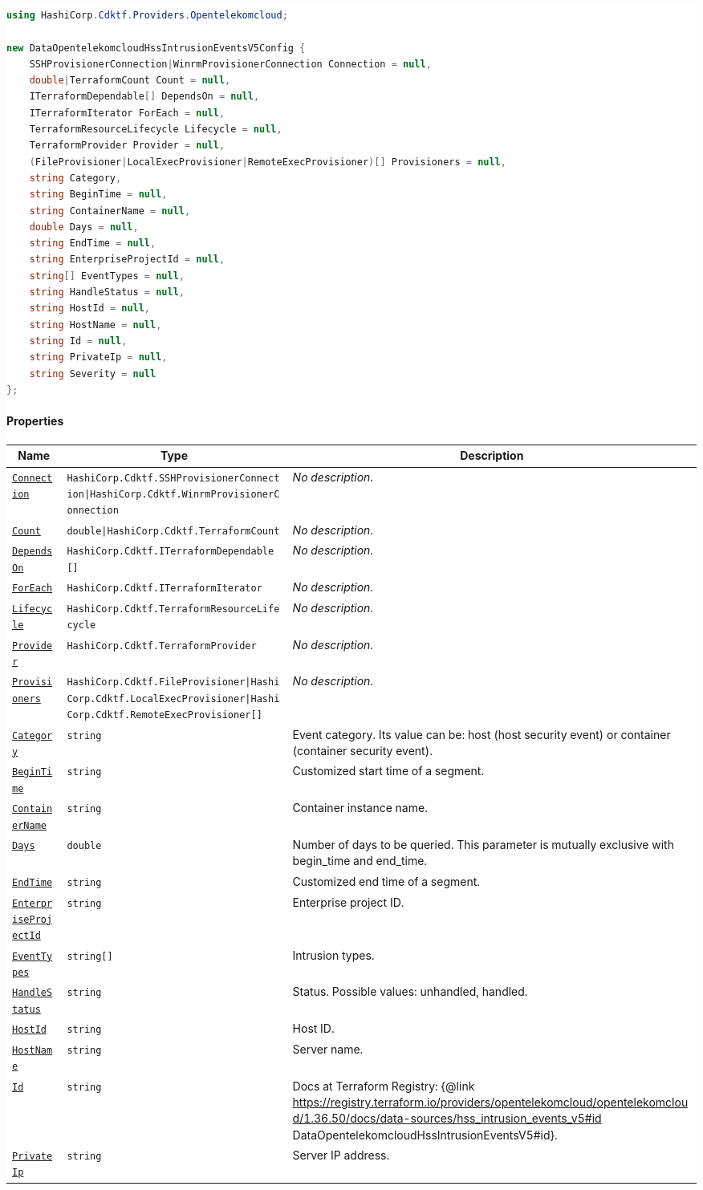 ```csharp
using HashiCorp.Cdktf.Providers.Opentelekomcloud;

new DataOpentelekomcloudHssIntrusionEventsV5Config {
    SSHProvisionerConnection|WinrmProvisionerConnection Connection = null,
    double|TerraformCount Count = null,
    ITerraformDependable[] DependsOn = null,
    ITerraformIterator ForEach = null,
    TerraformResourceLifecycle Lifecycle = null,
    TerraformProvider Provider = null,
    (FileProvisioner|LocalExecProvisioner|RemoteExecProvisioner)[] Provisioners = null,
    string Category,
    string BeginTime = null,
    string ContainerName = null,
    double Days = null,
    string EndTime = null,
    string EnterpriseProjectId = null,
    string[] EventTypes = null,
    string HandleStatus = null,
    string HostId = null,
    string HostName = null,
    string Id = null,
    string PrivateIp = null,
    string Severity = null
};
```

#### Properties <a name="Properties" id="Properties"></a>

| **Name** | **Type** | **Description** |
| --- | --- | --- |
| <code><a href="#@cdktf/provider-opentelekomcloud.dataOpentelekomcloudHssIntrusionEventsV5.DataOpentelekomcloudHssIntrusionEventsV5Config.property.connection">Connection</a></code> | <code>HashiCorp.Cdktf.SSHProvisionerConnection\|HashiCorp.Cdktf.WinrmProvisionerConnection</code> | *No description.* |
| <code><a href="#@cdktf/provider-opentelekomcloud.dataOpentelekomcloudHssIntrusionEventsV5.DataOpentelekomcloudHssIntrusionEventsV5Config.property.count">Count</a></code> | <code>double\|HashiCorp.Cdktf.TerraformCount</code> | *No description.* |
| <code><a href="#@cdktf/provider-opentelekomcloud.dataOpentelekomcloudHssIntrusionEventsV5.DataOpentelekomcloudHssIntrusionEventsV5Config.property.dependsOn">DependsOn</a></code> | <code>HashiCorp.Cdktf.ITerraformDependable[]</code> | *No description.* |
| <code><a href="#@cdktf/provider-opentelekomcloud.dataOpentelekomcloudHssIntrusionEventsV5.DataOpentelekomcloudHssIntrusionEventsV5Config.property.forEach">ForEach</a></code> | <code>HashiCorp.Cdktf.ITerraformIterator</code> | *No description.* |
| <code><a href="#@cdktf/provider-opentelekomcloud.dataOpentelekomcloudHssIntrusionEventsV5.DataOpentelekomcloudHssIntrusionEventsV5Config.property.lifecycle">Lifecycle</a></code> | <code>HashiCorp.Cdktf.TerraformResourceLifecycle</code> | *No description.* |
| <code><a href="#@cdktf/provider-opentelekomcloud.dataOpentelekomcloudHssIntrusionEventsV5.DataOpentelekomcloudHssIntrusionEventsV5Config.property.provider">Provider</a></code> | <code>HashiCorp.Cdktf.TerraformProvider</code> | *No description.* |
| <code><a href="#@cdktf/provider-opentelekomcloud.dataOpentelekomcloudHssIntrusionEventsV5.DataOpentelekomcloudHssIntrusionEventsV5Config.property.provisioners">Provisioners</a></code> | <code>HashiCorp.Cdktf.FileProvisioner\|HashiCorp.Cdktf.LocalExecProvisioner\|HashiCorp.Cdktf.RemoteExecProvisioner[]</code> | *No description.* |
| <code><a href="#@cdktf/provider-opentelekomcloud.dataOpentelekomcloudHssIntrusionEventsV5.DataOpentelekomcloudHssIntrusionEventsV5Config.property.category">Category</a></code> | <code>string</code> | Event category. Its value can be: host (host security event) or container (container security event). |
| <code><a href="#@cdktf/provider-opentelekomcloud.dataOpentelekomcloudHssIntrusionEventsV5.DataOpentelekomcloudHssIntrusionEventsV5Config.property.beginTime">BeginTime</a></code> | <code>string</code> | Customized start time of a segment. |
| <code><a href="#@cdktf/provider-opentelekomcloud.dataOpentelekomcloudHssIntrusionEventsV5.DataOpentelekomcloudHssIntrusionEventsV5Config.property.containerName">ContainerName</a></code> | <code>string</code> | Container instance name. |
| <code><a href="#@cdktf/provider-opentelekomcloud.dataOpentelekomcloudHssIntrusionEventsV5.DataOpentelekomcloudHssIntrusionEventsV5Config.property.days">Days</a></code> | <code>double</code> | Number of days to be queried. This parameter is mutually exclusive with begin_time and end_time. |
| <code><a href="#@cdktf/provider-opentelekomcloud.dataOpentelekomcloudHssIntrusionEventsV5.DataOpentelekomcloudHssIntrusionEventsV5Config.property.endTime">EndTime</a></code> | <code>string</code> | Customized end time of a segment. |
| <code><a href="#@cdktf/provider-opentelekomcloud.dataOpentelekomcloudHssIntrusionEventsV5.DataOpentelekomcloudHssIntrusionEventsV5Config.property.enterpriseProjectId">EnterpriseProjectId</a></code> | <code>string</code> | Enterprise project ID. |
| <code><a href="#@cdktf/provider-opentelekomcloud.dataOpentelekomcloudHssIntrusionEventsV5.DataOpentelekomcloudHssIntrusionEventsV5Config.property.eventTypes">EventTypes</a></code> | <code>string[]</code> | Intrusion types. |
| <code><a href="#@cdktf/provider-opentelekomcloud.dataOpentelekomcloudHssIntrusionEventsV5.DataOpentelekomcloudHssIntrusionEventsV5Config.property.handleStatus">HandleStatus</a></code> | <code>string</code> | Status. Possible values: unhandled, handled. |
| <code><a href="#@cdktf/provider-opentelekomcloud.dataOpentelekomcloudHssIntrusionEventsV5.DataOpentelekomcloudHssIntrusionEventsV5Config.property.hostId">HostId</a></code> | <code>string</code> | Host ID. |
| <code><a href="#@cdktf/provider-opentelekomcloud.dataOpentelekomcloudHssIntrusionEventsV5.DataOpentelekomcloudHssIntrusionEventsV5Config.property.hostName">HostName</a></code> | <code>string</code> | Server name. |
| <code><a href="#@cdktf/provider-opentelekomcloud.dataOpentelekomcloudHssIntrusionEventsV5.DataOpentelekomcloudHssIntrusionEventsV5Config.property.id">Id</a></code> | <code>string</code> | Docs at Terraform Registry: {@link https://registry.terraform.io/providers/opentelekomcloud/opentelekomcloud/1.36.50/docs/data-sources/hss_intrusion_events_v5#id DataOpentelekomcloudHssIntrusionEventsV5#id}. |
| <code><a href="#@cdktf/provider-opentelekomcloud.dataOpentelekomcloudHssIntrusionEventsV5.DataOpentelekomcloudHssIntrusionEventsV5Config.property.privateIp">PrivateIp</a></code> | <code>string</code> | Server IP address. |